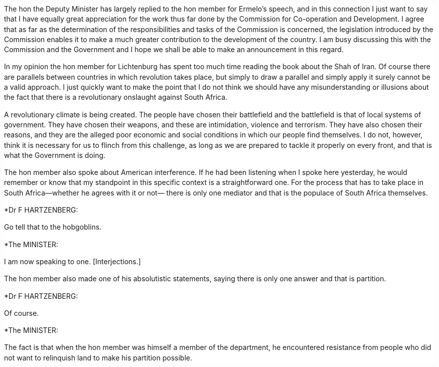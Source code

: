 <p>The hon the Deputy Minister has largely <span class="col_5465-5466" refersTo="page_0332"/>replied to the hon member for Ermelo&#x2019;s speech, and in this connection I just want to say that I have equally great appreciation for the work thus far done by the Commission for Co-operation and Development. I agree that as far as the determination of the responsibilities and tasks of the Commission is concerned, the legislation introduced by the Commission enables it to make a much greater contribution to the development of the country. I am busy discussing this with the Commission and the Government and I hope we shall be able to make an announcement in this regard.</p>

<p>In my opinion the hon member for Lichtenburg has spent too much time reading the book about the Shah of Iran. Of course there are parallels between countries in which revolution takes place, but simply to draw a parallel and simply apply it surely cannot be a valid approach. I just quickly want to make the point that I do not think we should have any misunderstanding or illusions about the fact that there is a revolutionary onslaught against South Africa.</p>

<p>A revolutionary climate is being created. The people have chosen their battlefield and the battlefield is that of local systems of government. They have chosen their weapons, and these are intimidation, violence and terrorism. They have also chosen their reasons, and they are the alleged poor economic and social conditions in which our people find themselves. I do not, however, think it is necessary for us to flinch from this challenge, as long as we are prepared to tackle it properly on every front, and that is what the Government is doing.</p>

<p>The hon member also spoke about American interference. If he had been listening when I spoke here yesterday, he would remember or know that my standpoint in this specific context is a straightforward one. For the process that has to take place in South Africa&#x2014;whether he agrees with it or not&#x2014; there is only one mediator and that is the populace of South Africa themselves.</p>

</speech>

<speech by="#hartzenberg">

<from>*Dr <person refersTo="hansard_za">F HARTZENBERG</person>:</from>

<p>Go tell that to the hobgoblins.</p>

</speech>

<speech by="#minister">

<from>*The <person refersTo="hansard_za">MINISTER</person>:</from>

<p>I am now speaking to one. [Interjections.]</p>

<p>The hon member also made one of his absolutistic statements, saying there is only one answer and that is partition.</p>

</speech>

<speech by="#hartzenberg">

<from>*Dr <person refersTo="hansard_za">F HARTZENBERG</person>:</from>

<p>Of course.</p>

</speech>

<speech by="#minister">

<from>*The <person refersTo="hansard_za">MINISTER</person>:</from>

<p>The fact is that when the hon member was himself a member of the department, he encountered resistance from people who did not want to relinquish land to make his partition possible.</p>
